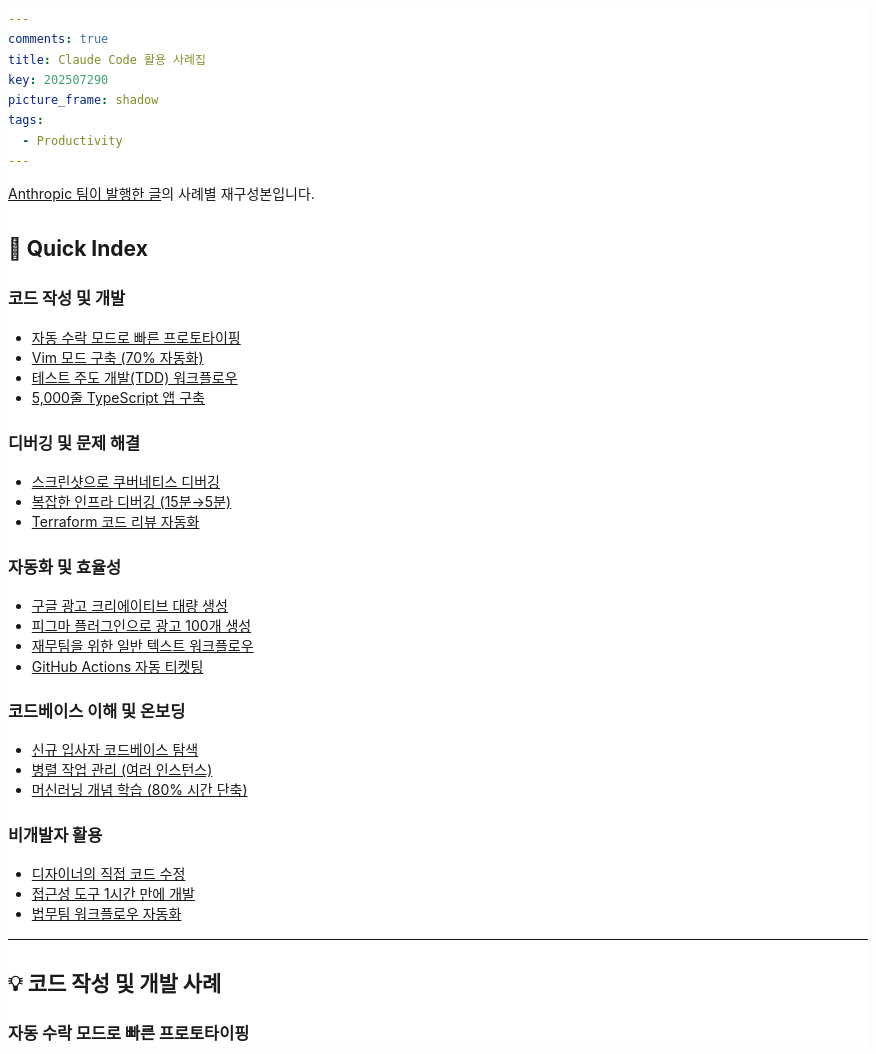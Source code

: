```yaml
---
comments: true
title: Claude Code 활용 사례집
key: 202507290
picture_frame: shadow
tags:
  - Productivity
---
```


[Anthropic 팀이 발행한 글](https://www.anthropic.com/news/how-anthropic-teams-use-claude-code)의 사례별 재구성본입니다.



## 🚀 Quick Index

### 코드 작성 및 개발
- [자동 수락 모드로 빠른 프로토타이핑](#자동-수락-모드로-빠른-프로토타이핑)
- [Vim 모드 구축 (70% 자동화)](#vim-모드-구축-70-자동화)
- [테스트 주도 개발(TDD) 워크플로우](#테스트-주도-개발tdd-워크플로우)
- [5,000줄 TypeScript 앱 구축](#5000줄-typescript-앱-구축)

### 디버깅 및 문제 해결
- [스크린샷으로 쿠버네티스 디버깅](#스크린샷으로-쿠버네티스-디버깅)
- [복잡한 인프라 디버깅 (15분→5분)](#복잡한-인프라-디버깅-15분5분)
- [Terraform 코드 리뷰 자동화](#terraform-코드-리뷰-자동화)

### 자동화 및 효율성
- [구글 광고 크리에이티브 대량 생성](#구글-광고-크리에이티브-대량-생성)
- [피그마 플러그인으로 광고 100개 생성](#피그마-플러그인으로-광고-100개-생성)
- [재무팀을 위한 일반 텍스트 워크플로우](#재무팀을-위한-일반-텍스트-워크플로우)
- [GitHub Actions 자동 티켓팅](#github-actions-자동-티켓팅)

### 코드베이스 이해 및 온보딩
- [신규 입사자 코드베이스 탐색](#신규-입사자-코드베이스-탐색)
- [병렬 작업 관리 (여러 인스턴스)](#병렬-작업-관리-여러-인스턴스)
- [머신러닝 개념 학습 (80% 시간 단축)](#머신러닝-개념-학습-80-시간-단축)

### 비개발자 활용
- [디자이너의 직접 코드 수정](#디자이너의-직접-코드-수정)
- [접근성 도구 1시간 만에 개발](#접근성-도구-1시간-만에-개발)
- [법무팀 워크플로우 자동화](#법무팀-워크플로우-자동화)

---

## 💡 코드 작성 및 개발 사례

### 자동 수락 모드로 빠른 프로토타이핑
